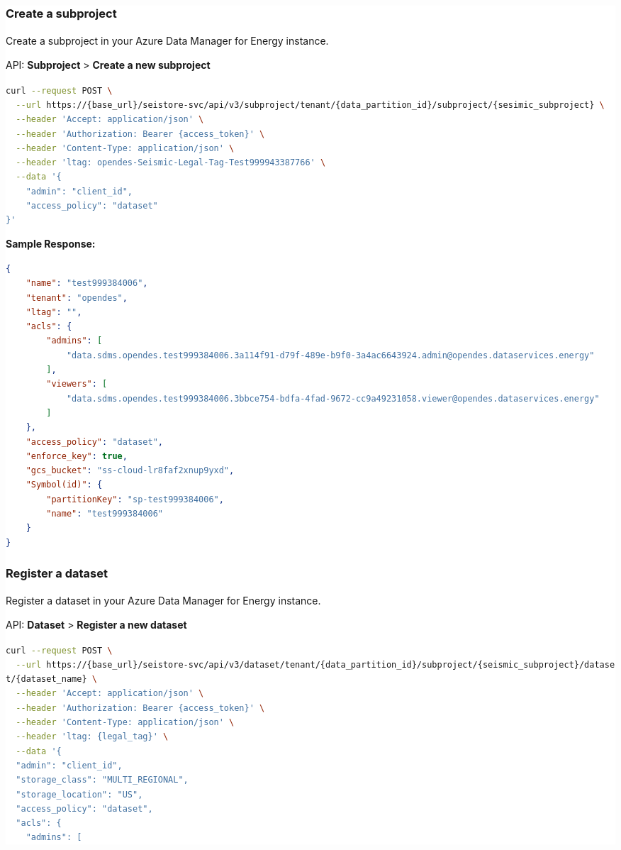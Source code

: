 ### Create a subproject

Create a subproject in your Azure Data Manager for Energy instance.

API: **Subproject** > **Create a new subproject**

```bash
curl --request POST \
  --url https://{base_url}/seistore-svc/api/v3/subproject/tenant/{data_partition_id}/subproject/{sesimic_subproject} \
  --header 'Accept: application/json' \
  --header 'Authorization: Bearer {access_token}' \
  --header 'Content-Type: application/json' \
  --header 'ltag: opendes-Seismic-Legal-Tag-Test999943387766' \
  --data '{
    "admin": "client_id",
    "access_policy": "dataset"
}'
```

**Sample Response:** 
```json
{
	"name": "test999384006",
	"tenant": "opendes",
	"ltag": "",
	"acls": {
		"admins": [
			"data.sdms.opendes.test999384006.3a114f91-d79f-489e-b9f0-3a4ac6643924.admin@opendes.dataservices.energy"
		],
		"viewers": [
			"data.sdms.opendes.test999384006.3bbce754-bdfa-4fad-9672-cc9a49231058.viewer@opendes.dataservices.energy"
		]
	},
	"access_policy": "dataset",
	"enforce_key": true,
	"gcs_bucket": "ss-cloud-lr8faf2xnup9yxd",
	"Symbol(id)": {
		"partitionKey": "sp-test999384006",
		"name": "test999384006"
	}
}
```
### Register a dataset

Register a dataset in your Azure Data Manager for Energy instance.

API: **Dataset** > **Register a new dataset**

```bash
curl --request POST \
  --url https://{base_url}/seistore-svc/api/v3/dataset/tenant/{data_partition_id}/subproject/{seismic_subproject}/dataset/{dataset_name} \
  --header 'Accept: application/json' \
  --header 'Authorization: Bearer {access_token}' \
  --header 'Content-Type: application/json' \
  --header 'ltag: {legal_tag}' \
  --data '{
  "admin": "client_id",
  "storage_class": "MULTI_REGIONAL",
  "storage_location": "US",
  "access_policy": "dataset",
  "acls": {
    "admins": [
```